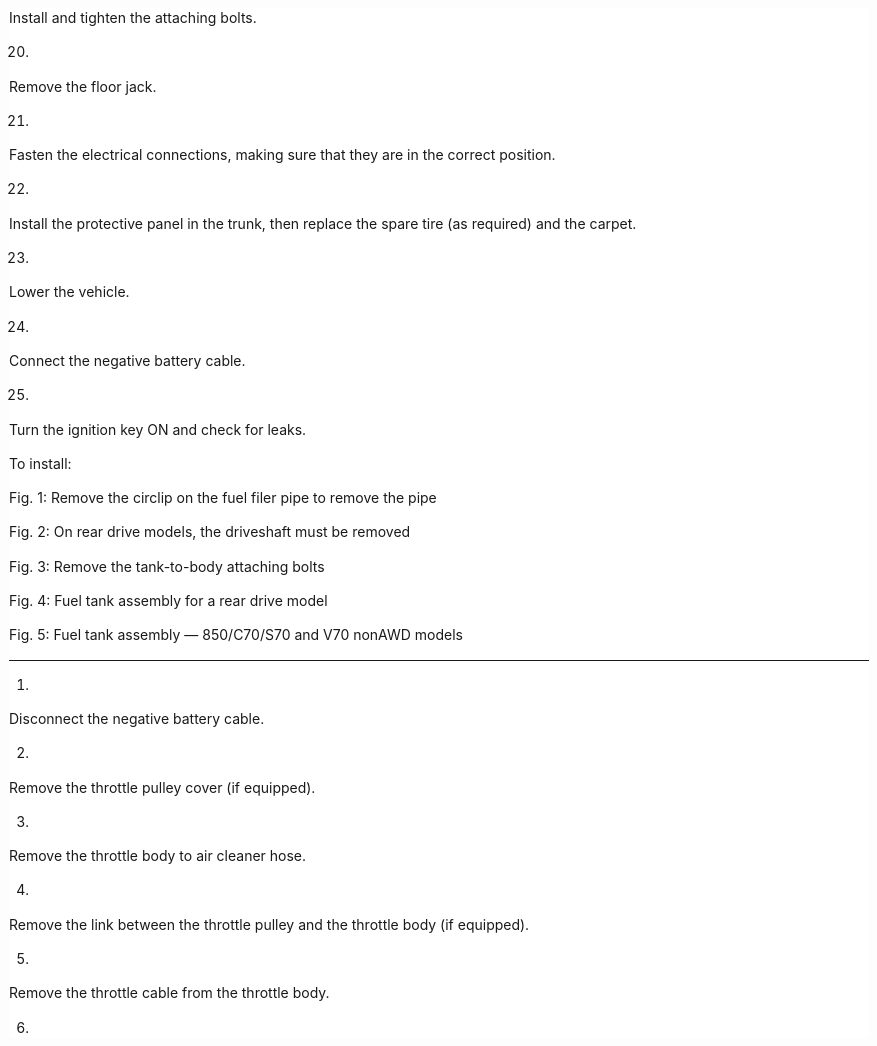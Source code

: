 Install and tighten the attaching bolts.

20.

Remove the floor jack.

21.

Fasten the electrical connections, making sure that they are in the correct position.

22.

Install the protective panel in the trunk, then replace the spare tire (as required) and the carpet.

23.

Lower the vehicle.

24.

Connect the negative battery cable.

25.

Turn the ignition key ON and check for leaks.

To install:

Fig. 1: Remove the circlip on the fuel filer pipe to remove the
pipe

Fig. 2: On rear drive models, the driveshaft must be
removed

Fig. 3: Remove the tank-to-body attaching bolts

Fig. 4: Fuel tank assembly for a rear drive model

Fig. 5: Fuel tank assembly — 850/C70/S70 and V70 nonAWD models

---

1.

Disconnect the negative battery cable.

2.

Remove the throttle pulley cover (if equipped).

3.

Remove the throttle body to air cleaner hose.

4.

Remove the link between the throttle pulley and the throttle body (if equipped).

5.

Remove the throttle cable from the throttle body.

6.
